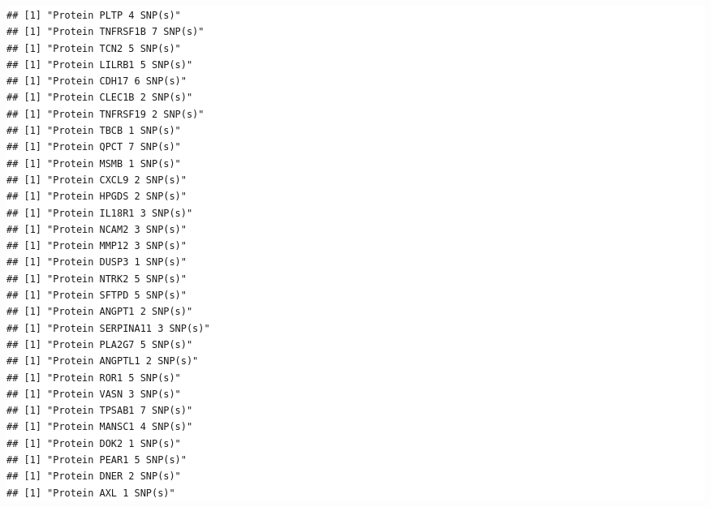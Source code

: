     ## [1] "Protein PLTP 4 SNP(s)"
    ## [1] "Protein TNFRSF1B 7 SNP(s)"
    ## [1] "Protein TCN2 5 SNP(s)"
    ## [1] "Protein LILRB1 5 SNP(s)"
    ## [1] "Protein CDH17 6 SNP(s)"
    ## [1] "Protein CLEC1B 2 SNP(s)"
    ## [1] "Protein TNFRSF19 2 SNP(s)"
    ## [1] "Protein TBCB 1 SNP(s)"
    ## [1] "Protein QPCT 7 SNP(s)"
    ## [1] "Protein MSMB 1 SNP(s)"
    ## [1] "Protein CXCL9 2 SNP(s)"
    ## [1] "Protein HPGDS 2 SNP(s)"
    ## [1] "Protein IL18R1 3 SNP(s)"
    ## [1] "Protein NCAM2 3 SNP(s)"
    ## [1] "Protein MMP12 3 SNP(s)"
    ## [1] "Protein DUSP3 1 SNP(s)"
    ## [1] "Protein NTRK2 5 SNP(s)"
    ## [1] "Protein SFTPD 5 SNP(s)"
    ## [1] "Protein ANGPT1 2 SNP(s)"
    ## [1] "Protein SERPINA11 3 SNP(s)"
    ## [1] "Protein PLA2G7 5 SNP(s)"
    ## [1] "Protein ANGPTL1 2 SNP(s)"
    ## [1] "Protein ROR1 5 SNP(s)"
    ## [1] "Protein VASN 3 SNP(s)"
    ## [1] "Protein TPSAB1 7 SNP(s)"
    ## [1] "Protein MANSC1 4 SNP(s)"
    ## [1] "Protein DOK2 1 SNP(s)"
    ## [1] "Protein PEAR1 5 SNP(s)"
    ## [1] "Protein DNER 2 SNP(s)"
    ## [1] "Protein AXL 1 SNP(s)"